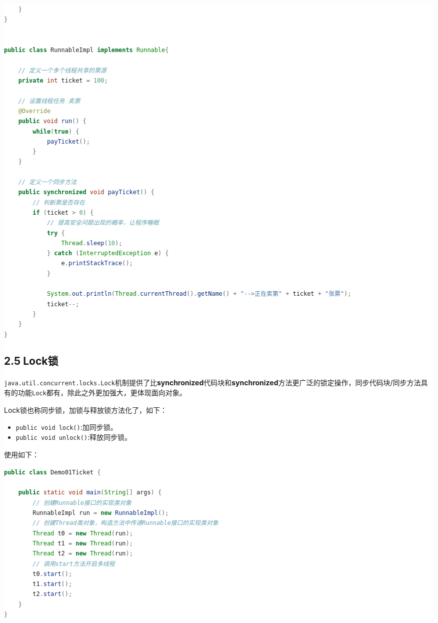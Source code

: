 ```java
    }
}


public class RunnableImpl implements Runnable{

    // 定义一个多个线程共享的票源
    private int ticket = 100;

    // 设置线程任务 卖票
    @Override
    public void run() {
        while(true) {
            payTicket();
        }
    }

    // 定义一个同步方法
    public synchronized void payTicket() {
        // 判断票是否存在
        if (ticket > 0) {
            // 提高安全问题出现的概率，让程序睡眠
            try {
                Thread.sleep(10);
            } catch (InterruptedException e) {
                e.printStackTrace();
            }

            System.out.println(Thread.currentThread().getName() + "-->正在卖第" + ticket + "张票");
            ticket--;
        }
    }
}
```

## 2.5 Lock锁



`java.util.concurrent.locks.Lock`机制提供了比**synchronized**代码块和**synchronized**方法更广泛的锁定操作，同步代码块/同步方法具有的功能`Lock`都有，除此之外更加强大，更体现面向对象。

Lock锁也称同步锁，加锁与释放锁方法化了，如下：

* `public void lock()`:加同步锁。
* `public void unlock()`:释放同步锁。

使用如下：

```java
public class Demo01Ticket {

    public static void main(String[] args) {
        // 创建Runnable接口的实现类对象
        RunnableImpl run = new RunnableImpl();
        // 创建Thread类对象，构造方法中传递Runnable接口的实现类对象
        Thread t0 = new Thread(run);
        Thread t1 = new Thread(run);
        Thread t2 = new Thread(run);
        // 调用start方法开启多线程
        t0.start();
        t1.start();
        t2.start();
    }
}

```